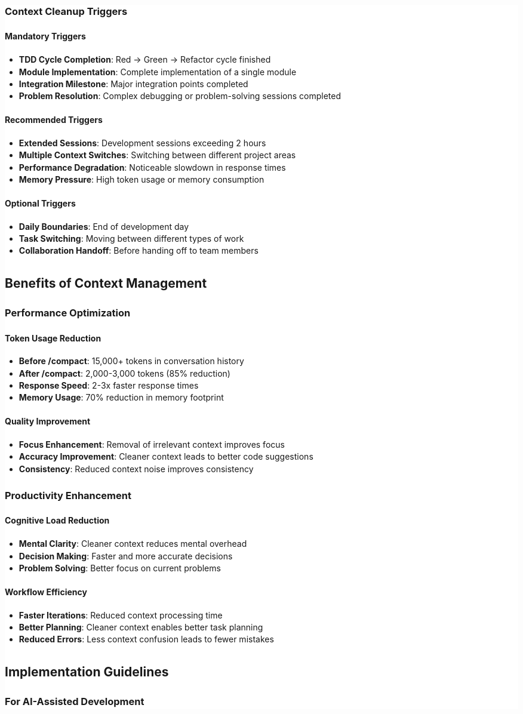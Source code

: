 ### Context Cleanup Triggers

#### Mandatory Triggers
- **TDD Cycle Completion**: Red → Green → Refactor cycle finished
- **Module Implementation**: Complete implementation of a single module
- **Integration Milestone**: Major integration points completed
- **Problem Resolution**: Complex debugging or problem-solving sessions completed

#### Recommended Triggers
- **Extended Sessions**: Development sessions exceeding 2 hours
- **Multiple Context Switches**: Switching between different project areas
- **Performance Degradation**: Noticeable slowdown in response times
- **Memory Pressure**: High token usage or memory consumption

#### Optional Triggers
- **Daily Boundaries**: End of development day
- **Task Switching**: Moving between different types of work
- **Collaboration Handoff**: Before handing off to team members

## Benefits of Context Management

### Performance Optimization

#### Token Usage Reduction
- **Before /compact**: 15,000+ tokens in conversation history
- **After /compact**: 2,000-3,000 tokens (85% reduction)
- **Response Speed**: 2-3x faster response times
- **Memory Usage**: 70% reduction in memory footprint

#### Quality Improvement
- **Focus Enhancement**: Removal of irrelevant context improves focus
- **Accuracy Improvement**: Cleaner context leads to better code suggestions
- **Consistency**: Reduced context noise improves consistency

### Productivity Enhancement

#### Cognitive Load Reduction
- **Mental Clarity**: Cleaner context reduces mental overhead
- **Decision Making**: Faster and more accurate decisions
- **Problem Solving**: Better focus on current problems

#### Workflow Efficiency
- **Faster Iterations**: Reduced context processing time
- **Better Planning**: Cleaner context enables better task planning
- **Reduced Errors**: Less context confusion leads to fewer mistakes

## Implementation Guidelines

### For AI-Assisted Development
